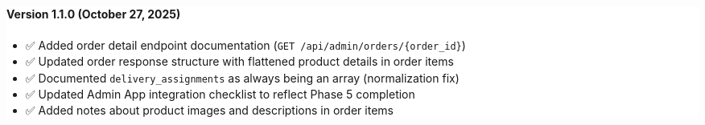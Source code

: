 #### Version 1.1.0 (October 27, 2025)
- ✅ Added order detail endpoint documentation (`GET /api/admin/orders/{order_id}`)
- ✅ Updated order response structure with flattened product details in order items
- ✅ Documented `delivery_assignments` as always being an array (normalization fix)
- ✅ Updated Admin App integration checklist to reflect Phase 5 completion
- ✅ Added notes about product images and descriptions in order items
